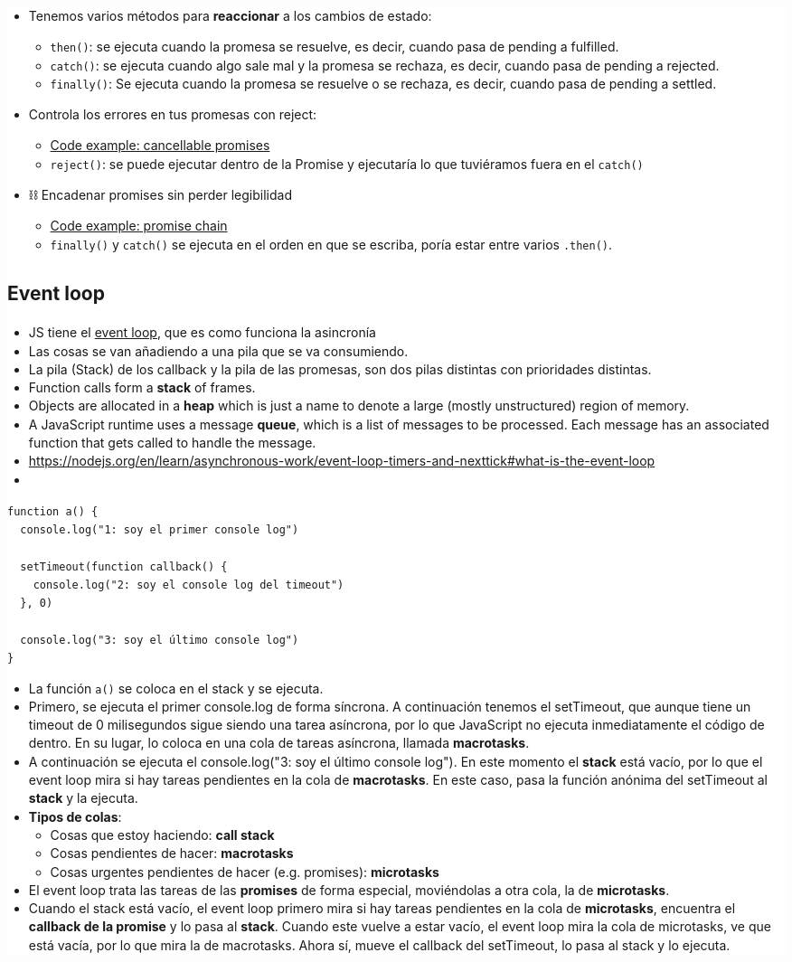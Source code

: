 - Tenemos varios métodos para **reaccionar** a los cambios de estado:
    - `then()`: se ejecuta cuando la promesa se resuelve, es decir, cuando pasa de pending a fulfilled.
    - `catch()`: se ejecuta cuando algo sale mal y la promesa se rechaza, es decir, cuando pasa de pending a rejected.
    - `finally()`: Se ejecuta cuando la promesa se resuelve o se rechaza, es decir, cuando pasa de pending a settled.

- Controla los errores en tus promesas con reject:
    - [Code example: cancellable promises](https://github.com/CodelyTV/javascript-async-course/tree/main/03-promises-in-deep/3-cancellable-promises)
    - `reject()`: se puede ejecutar dentro de la Promise y ejecutaría lo que tuviéramos fuera en el `catch()`

- ⛓️ Encadenar promises sin perder legibilidad
    - [Code example: promise chain](https://github.com/CodelyTV/javascript-async-course/tree/main/03-promises-in-deep/2-promise-chain)
    - `finally()` y `catch()` se ejecuta en el orden en que se escriba, poría estar entre varios `.then()`.


## Event loop
- JS tiene el [event loop](https://developer.mozilla.org/en-US/docs/Web/JavaScript/Event_loop), que es como funciona la asincronía
- Las cosas se van añadiendo a una pila que se va consumiendo.
- La pila (Stack) de los callback y la pila de las promesas, son dos pilas distintas con prioridades distintas.
- Function calls form a **stack** of frames.
- Objects are allocated in a **heap** which is just a name to denote a large (mostly unstructured) region of memory.
- A JavaScript runtime uses a message **queue**, which is a list of messages to be processed. Each message has an associated function that gets called to handle the message.
- https://nodejs.org/en/learn/asynchronous-work/event-loop-timers-and-nexttick#what-is-the-event-loop
- 
```
function a() {
  console.log("1: soy el primer console log")

  setTimeout(function callback() {
    console.log("2: soy el console log del timeout")
  }, 0)

  console.log("3: soy el último console log")
}
```
- La función `a()` se coloca en el stack y se ejecuta.
- Primero, se ejecuta el primer console.log de forma síncrona. A continuación tenemos el setTimeout, que aunque tiene un timeout de 0 milisegundos sigue siendo una tarea asíncrona, por lo que JavaScript no ejecuta inmediatamente el código de dentro. En su lugar, lo coloca en una cola de tareas asíncrona, llamada **macrotasks**.
- A continuación se ejecuta el console.log("3: soy el último console log"). En este momento el **stack** está vacío, por lo que el event loop mira si hay tareas pendientes en la cola de **macrotasks**. En este caso, pasa la función anónima del setTimeout al **stack** y la ejecuta.
- **Tipos de colas**:
    - Cosas que estoy haciendo: **call stack**
    - Cosas pendientes de hacer: **macrotasks**
    - Cosas urgentes pendientes de hacer (e.g. promises): **microtasks**
- El event loop trata las tareas de las **promises** de forma especial, moviéndolas a otra cola, la de **microtasks**.
- Cuando el stack está vacío, el event loop primero mira si hay tareas pendientes en la cola de **microtasks**, encuentra el **callback de la promise** y lo pasa al **stack**. Cuando este vuelve a estar vacío, el event loop mira la cola de microtasks, ve que está vacía, por lo que mira la de macrotasks. Ahora sí, mueve el callback del setTimeout, lo pasa al stack y lo ejecuta.
